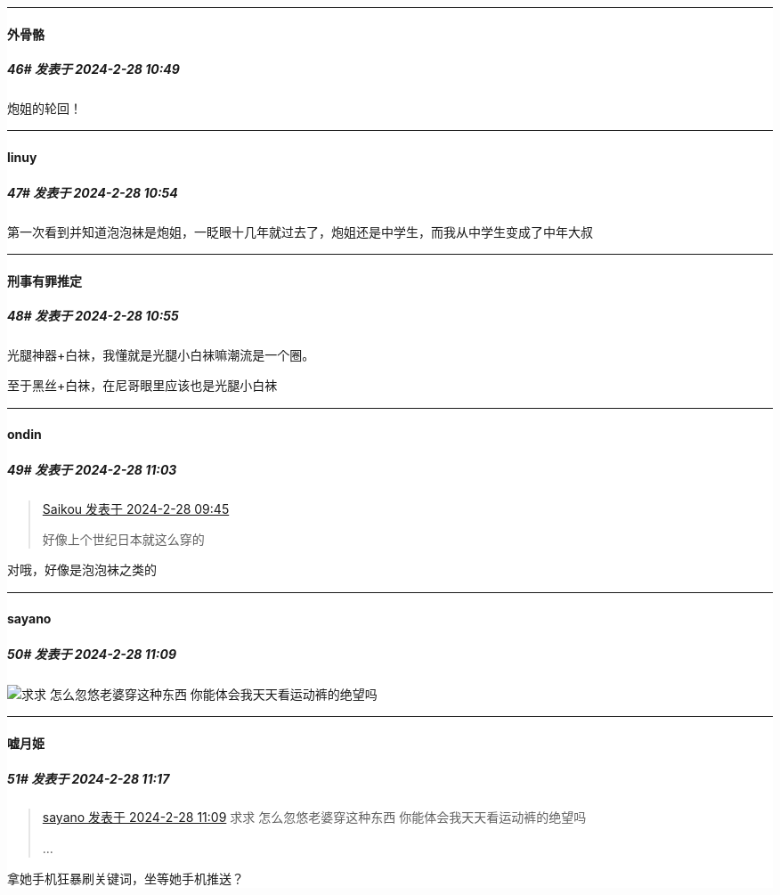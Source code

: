 
*****

####  外骨骼  
##### 46#       发表于 2024-2-28 10:49

炮姐的轮回！


*****

####  linuy  
##### 47#       发表于 2024-2-28 10:54

第一次看到并知道泡泡袜是炮姐，一眨眼十几年就过去了，炮姐还是中学生，而我从中学生变成了中年大叔

*****

####  刑事有罪推定  
##### 48#       发表于 2024-2-28 10:55

光腿神器+白袜，我懂就是光腿小白袜嘛潮流是一个圈。

至于黑丝+白袜，在尼哥眼里应该也是光腿小白袜


*****

####  ondin  
##### 49#       发表于 2024-2-28 11:03

<blockquote><a href="httphttps://bbs.saraba1st.com/2b/forum.php?mod=redirect&amp;goto=findpost&amp;pid=64090363&amp;ptid=2173432" target="_blank">Saikou 发表于 2024-2-28 09:45</a>

好像上个世纪日本就这么穿的</blockquote>
对哦，好像是泡泡袜之类的


*****

####  sayano  
##### 50#       发表于 2024-2-28 11:09

<img src="https://static.saraba1st.com/image/smiley/face2017/001.png" referrerpolicy="no-referrer">求求 怎么忽悠老婆穿这种东西 你能体会我天天看运动裤的绝望吗


*****

####  嘘月姫  
##### 51#       发表于 2024-2-28 11:17

<blockquote><a href="httphttps://bbs.saraba1st.com/2b/forum.php?mod=redirect&amp;goto=findpost&amp;pid=64091475&amp;ptid=2173432" target="_blank">sayano 发表于 2024-2-28 11:09</a>
求求 怎么忽悠老婆穿这种东西 你能体会我天天看运动裤的绝望吗

 ...</blockquote>
拿她手机狂暴刷关键词，坐等她手机推送？
